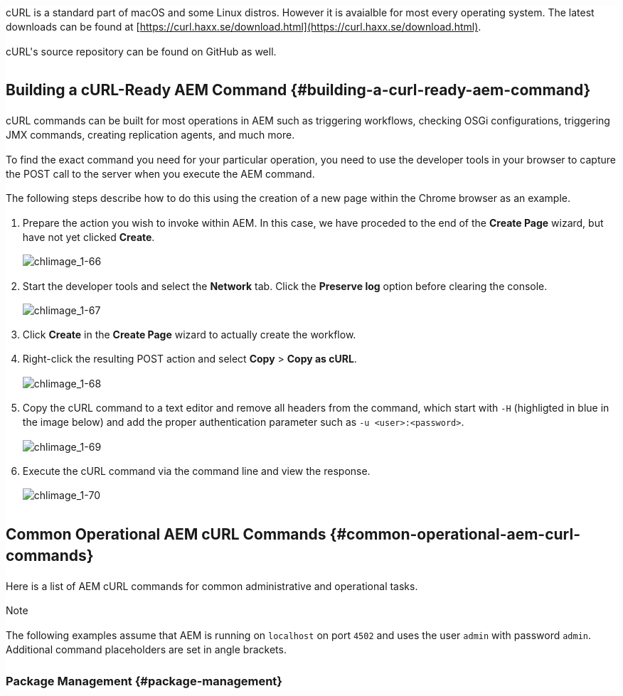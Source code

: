cURL is a standard part of macOS and some Linux distros. However it is avaialble for most every operating system. The latest downloads can be found at [https://curl.haxx.se/download.html](https://curl.haxx.se/download.html).

cURL's source repository can be found on GitHub as well.

## Building a cURL-Ready AEM Command {#building-a-curl-ready-aem-command}

cURL commands can be built for most operations in AEM such as triggering workflows, checking OSGi configurations, triggering JMX commands, creating replication agents, and much more.

To find the exact command you need for your particular operation, you need to use the developer tools in your browser to capture the POST call to the server when you execute the AEM command.

The following steps describe how to do this using the creation of a new page within the Chrome browser as an example.

1. Prepare the action you wish to invoke within AEM. In this case, we have proceded to the end of the **Create Page** wizard, but have not yet clicked **Create**.

   ![chlimage_1-66](assets/chlimage_1-66a.png)

1. Start the developer tools and select the **Network** tab. Click the **Preserve log** option before clearing the console.

   ![chlimage_1-67](assets/chlimage_1-67a.png)

1. Click **Create** in the **Create Page** wizard to actually create the workflow.
1. Right-click the resulting POST action and select **Copy** > **Copy as cURL**.

   ![chlimage_1-68](assets/chlimage_1-68a.png)

1. Copy the cURL command to a text editor and remove all headers from the command, which start with `-H` (highligted in blue in the image below) and add the proper authentication parameter such as `-u <user>:<password>`.

   ![chlimage_1-69](assets/chlimage_1-69a.png)

1. Execute the cURL command via the command line and view the response.

   ![chlimage_1-70](assets/chlimage_1-70a.png)

## Common Operational AEM cURL Commands {#common-operational-aem-curl-commands}

Here is a list of AEM cURL commands for common administrative and operational tasks.

>[!NOTE]
>
>The following examples assume that AEM is running on `localhost` on port `4502` and uses the user `admin` with password `admin`. Additional command placeholders are set in angle brackets.

### Package Management {#package-management}

